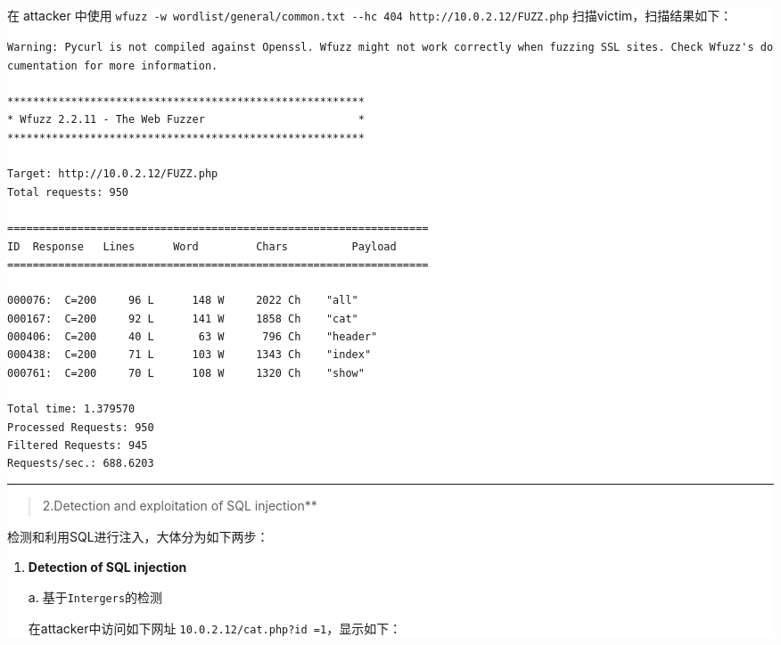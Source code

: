 

   在 attacker 中使用 `wfuzz -w wordlist/general/common.txt --hc 404 http://10.0.2.12/FUZZ.php` 扫描victim，扫描结果如下：

```
Warning: Pycurl is not compiled against Openssl. Wfuzz might not work correctly when fuzzing SSL sites. Check Wfuzz's documentation for more information.

********************************************************
* Wfuzz 2.2.11 - The Web Fuzzer                        *
********************************************************

Target: http://10.0.2.12/FUZZ.php
Total requests: 950

==================================================================
ID	Response   Lines      Word         Chars          Payload    
==================================================================

000076:  C=200     96 L	     148 W	   2022 Ch	  "all"
000167:  C=200     92 L	     141 W	   1858 Ch	  "cat"
000406:  C=200     40 L	      63 W	    796 Ch	  "header"
000438:  C=200     71 L	     103 W	   1343 Ch	  "index"
000761:  C=200     70 L	     108 W	   1320 Ch	  "show"

Total time: 1.379570
Processed Requests: 950
Filtered Requests: 945
Requests/sec.: 688.6203

```
-------------------------------------------------


> 2.Detection and exploitation of SQL injection** 

检测和利用SQL进行注入，大体分为如下两步：

1. **Detection of SQL injection**

   a. 基于`Intergers`的检测

   在attacker中访问如下网址 `10.0.2.12/cat.php?id =1`，显示如下：
